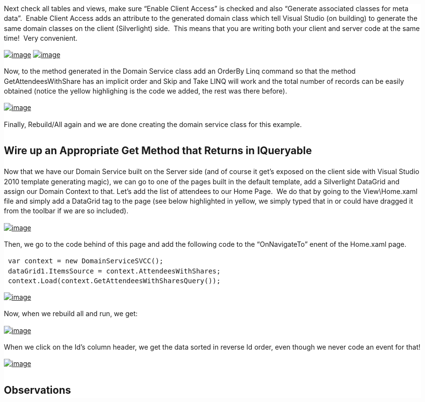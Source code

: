 <p>Next check all tables and views, make sure “Enable Client Access” is checked and also “Generate associated classes for meta data”.&#160; Enable Client Access adds an attribute to the generated domain class which tell Visual Studio (on building) to generate the same domain classes on the client (Silverlight) side.&#160; This means that you are writing both your client and server code at the same time!&#160; Very convenient.</p>
<p><a href="/FilesForWebDownload/BasicRIAWithMinimalVS2010ToolingArticle2_DD97/image_8.png"><img style="border-right-width: 0px; display: inline; border-top-width: 0px; border-bottom-width: 0px; border-left-width: 0px" title="image" border="0" alt="image" src="/FilesForWebDownload/BasicRIAWithMinimalVS2010ToolingArticle2_DD97/image_thumb_8.png" width="259" height="316" /></a> <a href="/FilesForWebDownload/BasicRIAWithMinimalVS2010ToolingArticle2_DD97/image_9.png"><img style="border-right-width: 0px; display: inline; border-top-width: 0px; border-bottom-width: 0px; border-left-width: 0px" title="image" border="0" alt="image" src="/FilesForWebDownload/BasicRIAWithMinimalVS2010ToolingArticle2_DD97/image_thumb_9.png" width="354" height="189" /></a></p>
<p>Now, to the method generated in the Domain Service class add an OrderBy Linq command so that the method GetAttendeesWithShare has an implicit order and Skip and Take LINQ will work and the total number of records can be easily obtained (notice the yellow highlighing is the code we added, the rest was there before).</p>
<p><a href="/FilesForWebDownload/BasicRIAWithMinimalVS2010ToolingArticle2_DD97/image_10.png"><img style="border-right-width: 0px; display: inline; border-top-width: 0px; border-bottom-width: 0px; border-left-width: 0px" title="image" border="0" alt="image" src="/FilesForWebDownload/BasicRIAWithMinimalVS2010ToolingArticle2_DD97/image_thumb_10.png" width="623" height="166" /></a></p>
<p>Finally, Rebuild/All again and we are done creating the domain service class for this example.</p>
<h2>Wire up an Appropriate Get Method that Returns in IQueryable</h2>
<p>Now that we have our Domain Service built on the Server side (and of course it get’s exposed on the client side with Visual Studio 2010 template generating magic), we can go to one of the pages built in the default template, add a Silverlight DataGrid and assign our Domain Context to that. Let’s add the list of attendees to our Home Page.&#160; We do that by going to the View\Home.xaml file and simply add a DataGrid tag to the page (see below highlighted in yellow, we simply typed that in or could have dragged it from the toolbar if we are so included).</p>
<p><a href="/FilesForWebDownload/BasicRIAWithMinimalVS2010ToolingArticle2_DD97/image_11.png"><img style="border-right-width: 0px; display: inline; border-top-width: 0px; border-bottom-width: 0px; border-left-width: 0px" title="image" border="0" alt="image" src="/FilesForWebDownload/BasicRIAWithMinimalVS2010ToolingArticle2_DD97/image_thumb_11.png" width="429" height="376" /></a></p>
<p>Then, we go to the code behind of this page and add the following code to the “OnNavigateTo” enent of the Home.xaml page.</p>
<pre class="csharpcode"> var context = <span class="kwrd">new</span> DomainServiceSVCC();
 dataGrid1.ItemsSource = context.AttendeesWithShares;
 context.Load(context.GetAttendeesWithSharesQuery());</pre>
<p>
  </p>
<style type="text/css">
<p>.csharpcode, .csharpcode pre<br />
{<br />
	font-size: small;<br />
	color: black;<br />
	font-family: consolas, "Courier New", courier, monospace;<br />
	background-color: #ffffff;<br />
	/*white-space: pre;*/<br />
}<br />
.csharpcode pre { margin: 0em; }<br />
.csharpcode .rem { color: #008000; }<br />
.csharpcode .kwrd { color: #0000ff; }<br />
.csharpcode .str { color: #006080; }<br />
.csharpcode .op { color: #0000c0; }<br />
.csharpcode .preproc { color: #cc6633; }<br />
.csharpcode .asp { background-color: #ffff00; }<br />
.csharpcode .html { color: #800000; }<br />
.csharpcode .attr { color: #ff0000; }<br />
.csharpcode .alt<br />
{<br />
	background-color: #f4f4f4;<br />
	width: 100%;<br />
	margin: 0em;<br />
}<br />
.csharpcode .lnum { color: #606060; }</style>
<p><a href="/FilesForWebDownload/BasicRIAWithMinimalVS2010ToolingArticle2_DD97/image_12.png"><img style="border-right-width: 0px; display: inline; border-top-width: 0px; border-bottom-width: 0px; border-left-width: 0px" title="image" border="0" alt="image" src="/FilesForWebDownload/BasicRIAWithMinimalVS2010ToolingArticle2_DD97/image_thumb_12.png" width="502" height="147" /></a></p>
<p>Now, when we rebuild all and run, we get:</p>
<p><a href="/FilesForWebDownload/BasicRIAWithMinimalVS2010ToolingArticle2_DD97/image_13.png"><img style="border-right-width: 0px; display: inline; border-top-width: 0px; border-bottom-width: 0px; border-left-width: 0px" title="image" border="0" alt="image" src="/FilesForWebDownload/BasicRIAWithMinimalVS2010ToolingArticle2_DD97/image_thumb_13.png" width="317" height="172" /></a></p>
<p>When we click on the Id’s column header, we get the data sorted in reverse Id order, even though we never code an event for that!</p>
<p><a href="/FilesForWebDownload/BasicRIAWithMinimalVS2010ToolingArticle2_DD97/image_14.png"><img style="border-right-width: 0px; display: inline; border-top-width: 0px; border-bottom-width: 0px; border-left-width: 0px" title="image" border="0" alt="image" src="/FilesForWebDownload/BasicRIAWithMinimalVS2010ToolingArticle2_DD97/image_thumb_14.png" width="317" height="172" /></a></p>
<h2>Observations</h2>
